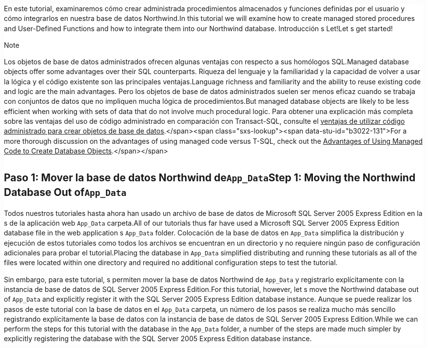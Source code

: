 <span data-ttu-id="b3022-126">En este tutorial, examinaremos cómo crear administrada procedimientos almacenados y funciones definidas por el usuario y cómo integrarlos en nuestra base de datos Northwind.</span><span class="sxs-lookup"><span data-stu-id="b3022-126">In this tutorial we will examine how to create managed stored procedures and User-Defined Functions and how to integrate them into our Northwind database.</span></span> <span data-ttu-id="b3022-127">Introducción s Let!</span><span class="sxs-lookup"><span data-stu-id="b3022-127">Let s get started!</span></span>

> [!NOTE]
> <span data-ttu-id="b3022-128">Los objetos de base de datos administrados ofrecen algunas ventajas con respecto a sus homólogos SQL.</span><span class="sxs-lookup"><span data-stu-id="b3022-128">Managed database objects offer some advantages over their SQL counterparts.</span></span> <span data-ttu-id="b3022-129">Riqueza del lenguaje y la familiaridad y la capacidad de volver a usar la lógica y el código existente son las principales ventajas.</span><span class="sxs-lookup"><span data-stu-id="b3022-129">Language richness and familiarity and the ability to reuse existing code and logic are the main advantages.</span></span> <span data-ttu-id="b3022-130">Pero los objetos de base de datos administrados suelen ser menos eficaz cuando se trabaja con conjuntos de datos que no impliquen mucha lógica de procedimientos.</span><span class="sxs-lookup"><span data-stu-id="b3022-130">But managed database objects are likely to be less efficient when working with sets of data that do not involve much procedural logic.</span></span> <span data-ttu-id="b3022-131">Para obtener una explicación más completa sobre las ventajas del uso de código administrado en comparación con Transact-SQL, consulte el [ventajas de utilizar código administrado para crear objetos de base de datos](https://msdn.microsoft.com/library/k2e1fb36(VS.80).aspx).</span><span class="sxs-lookup"><span data-stu-id="b3022-131">For a more thorough discussion on the advantages of using managed code versus T-SQL, check out the [Advantages of Using Managed Code to Create Database Objects](https://msdn.microsoft.com/library/k2e1fb36(VS.80).aspx).</span></span>

## <a name="step-1-moving-the-northwind-database-out-ofappdata"></a><span data-ttu-id="b3022-132">Paso 1: Mover la base de datos Northwind de`App_Data`</span><span class="sxs-lookup"><span data-stu-id="b3022-132">Step 1: Moving the Northwind Database Out of`App_Data`</span></span>

<span data-ttu-id="b3022-133">Todos nuestros tutoriales hasta ahora han usado un archivo de base de datos de Microsoft SQL Server 2005 Express Edition en la s de la aplicación web `App_Data` carpeta.</span><span class="sxs-lookup"><span data-stu-id="b3022-133">All of our tutorials thus far have used a Microsoft SQL Server 2005 Express Edition database file in the web application s `App_Data` folder.</span></span> <span data-ttu-id="b3022-134">Colocación de la base de datos en `App_Data` simplifica la distribución y ejecución de estos tutoriales como todos los archivos se encuentran en un directorio y no requiere ningún paso de configuración adicionales para probar el tutorial.</span><span class="sxs-lookup"><span data-stu-id="b3022-134">Placing the database in `App_Data` simplified distributing and running these tutorials as all of the files were located within one directory and required no additional configuration steps to test the tutorial.</span></span>

<span data-ttu-id="b3022-135">Sin embargo, para este tutorial, s permiten mover la base de datos Northwind de `App_Data` y registrarlo explícitamente con la instancia de base de datos de SQL Server 2005 Express Edition.</span><span class="sxs-lookup"><span data-stu-id="b3022-135">For this tutorial, however, let s move the Northwind database out of `App_Data` and explicitly register it with the SQL Server 2005 Express Edition database instance.</span></span> <span data-ttu-id="b3022-136">Aunque se puede realizar los pasos de este tutorial con la base de datos en el `App_Data` carpeta, un número de los pasos se realiza mucho más sencillo registrando explícitamente la base de datos con la instancia de base de datos de SQL Server 2005 Express Edition.</span><span class="sxs-lookup"><span data-stu-id="b3022-136">While we can perform the steps for this tutorial with the database in the `App_Data` folder, a number of the steps are made much simpler by explicitly registering the database with the SQL Server 2005 Express Edition database instance.</span></span>
